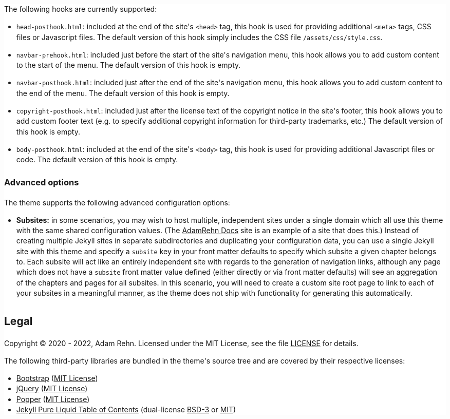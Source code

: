 The following hooks are currently supported:

- `head-posthook.html`: included at the end of the site's `<head>` tag, this hook is used for providing additional `<meta>` tags, CSS files or Javascript files. The default version of this hook simply includes the CSS file `/assets/css/style.css`.

- `navbar-prehook.html`: included just before the start of the site's navigation menu, this hook allows you to add custom content to the start of the menu. The default version of this hook is empty.

- `navbar-posthook.html`: included just after the end of the site's navigation menu, this hook allows you to add custom content to the end of the menu. The default version of this hook is empty.

- `copyright-posthook.html`: included just after the license text of the copyright notice in the site's footer, this hook allows you to add custom footer text (e.g. to specify additional copyright information for third-party trademarks, etc.) The default version of this hook is empty.

- `body-posthook.html`: included at the end of the site's `<body>` tag, this hook is used for providing additional Javascript files or code. The default version of this hook is empty.

### Advanced options

The theme supports the following advanced configuration options:

- **Subsites:** in some scenarios, you may wish to host multiple, independent sites under a single domain which all use this theme with the same shared configuration values. (The [AdamRehn Docs](https://docs.adamrehn.com) site is an example of a site that does this.) Instead of creating multiple Jekyll sites in separate subdirectories and duplicating your configuration data, you can use a single Jekyll site with this theme and specify a `subsite` key in your front matter defaults to specify which subsite a given chapter belongs to. Each subsite will act like an entirely independent site with regards to the generation of navigation links, although any page which does not have a `subsite` front matter value defined (either directly or via front matter defaults) will see an aggregation of the chapters and pages for all subsites. In this scenario, you will need to create a custom site root page to link to each of your subsites in a meaningful manner, as the theme does not ship with functionality for generating this automatically.


## Legal

Copyright &copy; 2020 - 2022, Adam Rehn. Licensed under the MIT License, see the file [LICENSE](https://github.com/adamrehn/jekyll-theme-gitbook/blob/master/LICENSE) for details.

The following third-party libraries are bundled in the theme's source tree and are covered by their respective licenses:

- [Bootstrap](https://getbootstrap.com/) ([MIT License](https://github.com/twbs/bootstrap/blob/main/LICENSE))
- [jQuery](https://jquery.com/) ([MIT License](https://github.com/jquery/jquery/blob/master/LICENSE.txt))
- [Popper](https://popper.js.org/) ([MIT License](https://github.com/popperjs/popper-core/blob/master/LICENSE.md))
- [Jekyll Pure Liquid Table of Contents](https://github.com/allejo/jekyll-toc) (dual-license [BSD-3](https://github.com/allejo/jekyll-toc/blob/master/LICENSE.BSD3.md) or [MIT](https://github.com/allejo/jekyll-toc/blob/master/LICENSE.MIT.md))
